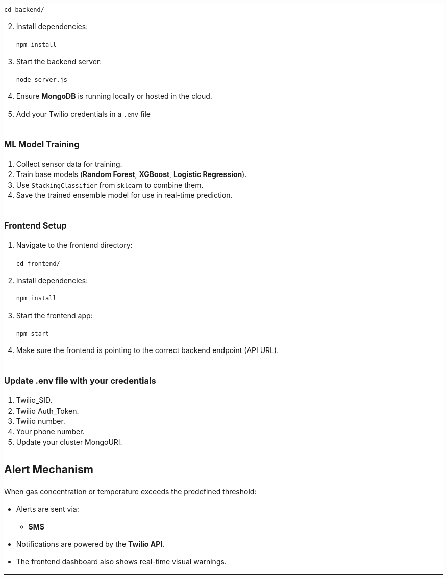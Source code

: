    ```
   cd backend/
   ```

2. Install dependencies:

   ```
   npm install
   ```

3. Start the backend server:

   ```
   node server.js
   ```

4. Ensure **MongoDB** is running locally or hosted in the cloud.

5. Add your Twilio credentials in a `.env` file

---

### ML Model Training

1. Collect sensor data for training.
2. Train base models (**Random Forest**, **XGBoost**, **Logistic Regression**).
3. Use `StackingClassifier` from `sklearn` to combine them.
4. Save the trained ensemble model for use in real-time prediction.

---

### Frontend Setup

1. Navigate to the frontend directory:

   ```
   cd frontend/
   ```
2. Install dependencies:

   ```
   npm install
   ```
3. Start the frontend app:

   ```
   npm start
   ```
4. Make sure the frontend is pointing to the correct backend endpoint (API URL).

---

### Update .env file with your credentials

1. Twilio_SID.
2. Twilio Auth_Token.
3. Twilio number.
4. Your phone number.
5. Update your cluster MongoURI.

## Alert Mechanism

When gas concentration or temperature exceeds the predefined threshold:

* Alerts are sent via:

  * **SMS**

* Notifications are powered by the **Twilio API**.

* The frontend dashboard also shows real-time visual warnings.

---
